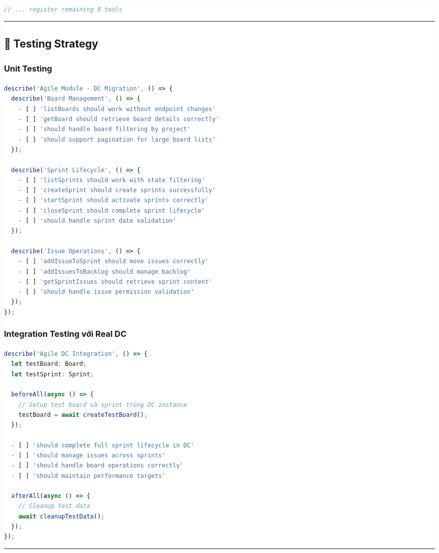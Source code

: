 ```typescript
// ... register remaining 8 tools
```

---

## 🧪 Testing Strategy

### Unit Testing
```typescript
describe('Agile Module - DC Migration', () => {
  describe('Board Management', () => {
    - [ ] 'listBoards should work without endpoint changes'
    - [ ] 'getBoard should retrieve board details correctly'
    - [ ] 'should handle board filtering by project'
    - [ ] 'should support pagination for large board lists'
  });

  describe('Sprint Lifecycle', () => {
    - [ ] 'listSprints should work with state filtering'
    - [ ] 'createSprint should create sprints successfully'
    - [ ] 'startSprint should activate sprints correctly'
    - [ ] 'closeSprint should complete sprint lifecycle'
    - [ ] 'should handle sprint date validation'
  });

  describe('Issue Operations', () => {
    - [ ] 'addIssueToSprint should move issues correctly'
    - [ ] 'addIssuesToBacklog should manage backlog'
    - [ ] 'getSprintIssues should retrieve sprint content'
    - [ ] 'should handle issue permission validation'
  });
});
```

### Integration Testing với Real DC
```typescript
describe('Agile DC Integration', () => {
  let testBoard: Board;
  let testSprint: Sprint;
  
  beforeAll(async () => {
    // Setup test board và sprint trong DC instance
    testBoard = await createTestBoard();
  });

  - [ ] 'should complete full sprint lifecycle in DC'
  - [ ] 'should manage issues across sprints'
  - [ ] 'should handle board operations correctly'
  - [ ] 'should maintain performance targets'
  
  afterAll(async () => {
    // Cleanup test data
    await cleanupTestData();
  });
});
```

---